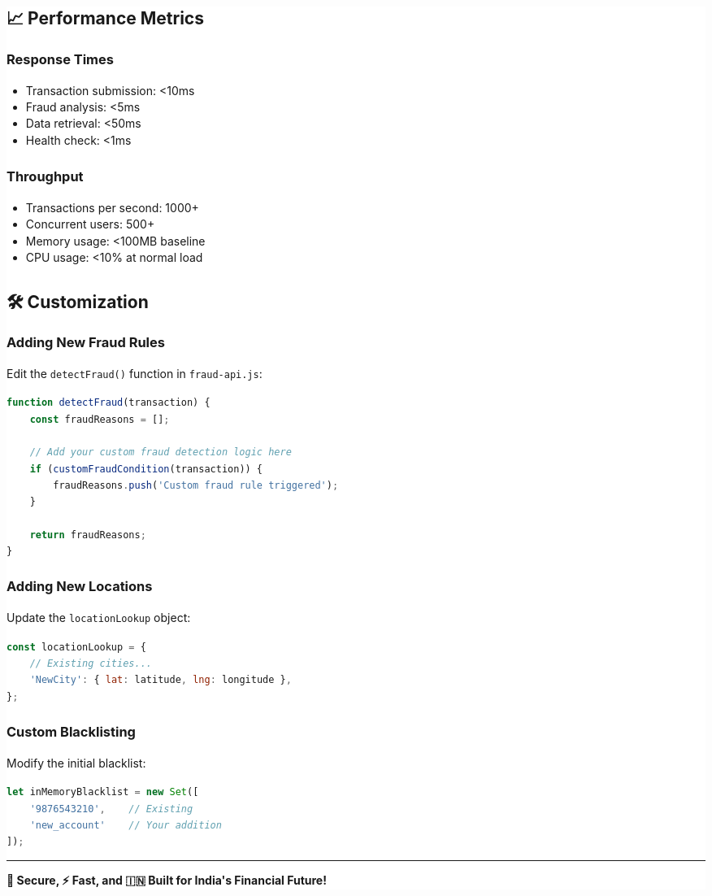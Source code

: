 ## 📈 Performance Metrics

### Response Times
- Transaction submission: <10ms
- Fraud analysis: <5ms
- Data retrieval: <50ms
- Health check: <1ms

### Throughput
- Transactions per second: 1000+
- Concurrent users: 500+
- Memory usage: <100MB baseline
- CPU usage: <10% at normal load

## 🛠️ Customization

### Adding New Fraud Rules
Edit the `detectFraud()` function in `fraud-api.js`:
```javascript
function detectFraud(transaction) {
    const fraudReasons = [];
    
    // Add your custom fraud detection logic here
    if (customFraudCondition(transaction)) {
        fraudReasons.push('Custom fraud rule triggered');
    }
    
    return fraudReasons;
}
```

### Adding New Locations
Update the `locationLookup` object:
```javascript
const locationLookup = {
    // Existing cities...
    'NewCity': { lat: latitude, lng: longitude },
};
```

### Custom Blacklisting
Modify the initial blacklist:
```javascript
let inMemoryBlacklist = new Set([
    '9876543210',    // Existing
    'new_account'    // Your addition
]);
```

---

**🔐 Secure, ⚡ Fast, and 🇮🇳 Built for India's Financial Future!**

